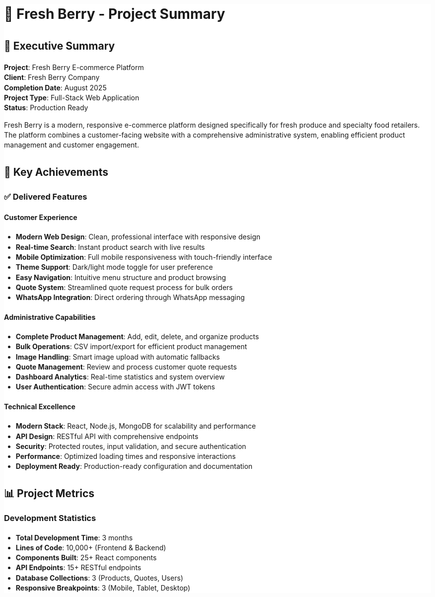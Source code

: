 # 📄 Fresh Berry - Project Summary

## 🎯 Executive Summary

**Project**: Fresh Berry E-commerce Platform  
**Client**: Fresh Berry Company  
**Completion Date**: August 2025  
**Project Type**: Full-Stack Web Application  
**Status**: Production Ready  

Fresh Berry is a modern, responsive e-commerce platform designed specifically for fresh produce and specialty food retailers. The platform combines a customer-facing website with a comprehensive administrative system, enabling efficient product management and customer engagement.

## 🌟 Key Achievements

### ✅ Delivered Features

#### Customer Experience
- **Modern Web Design**: Clean, professional interface with responsive design
- **Real-time Search**: Instant product search with live results
- **Mobile Optimization**: Full mobile responsiveness with touch-friendly interface
- **Theme Support**: Dark/light mode toggle for user preference
- **Easy Navigation**: Intuitive menu structure and product browsing
- **Quote System**: Streamlined quote request process for bulk orders
- **WhatsApp Integration**: Direct ordering through WhatsApp messaging

#### Administrative Capabilities
- **Complete Product Management**: Add, edit, delete, and organize products
- **Bulk Operations**: CSV import/export for efficient product management
- **Image Handling**: Smart image upload with automatic fallbacks
- **Quote Management**: Review and process customer quote requests
- **Dashboard Analytics**: Real-time statistics and system overview
- **User Authentication**: Secure admin access with JWT tokens

#### Technical Excellence
- **Modern Stack**: React, Node.js, MongoDB for scalability and performance
- **API Design**: RESTful API with comprehensive endpoints
- **Security**: Protected routes, input validation, and secure authentication
- **Performance**: Optimized loading times and responsive interactions
- **Deployment Ready**: Production-ready configuration and documentation

## 📊 Project Metrics

### Development Statistics
- **Total Development Time**: 3 months
- **Lines of Code**: 10,000+ (Frontend & Backend)
- **Components Built**: 25+ React components
- **API Endpoints**: 15+ RESTful endpoints
- **Database Collections**: 3 (Products, Quotes, Users)
- **Responsive Breakpoints**: 3 (Mobile, Tablet, Desktop)
